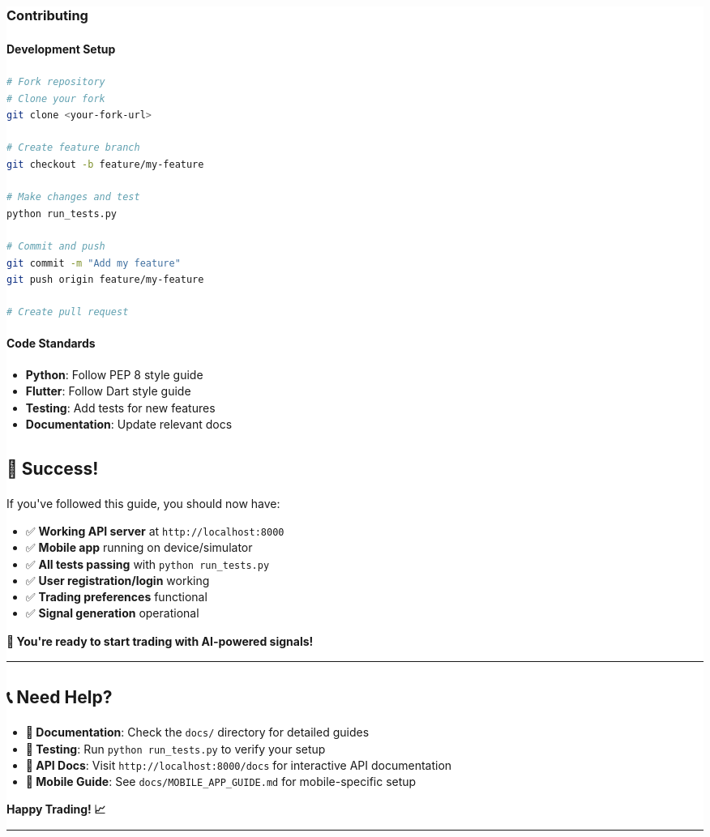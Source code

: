 ### **Contributing**

#### **Development Setup**
```bash
# Fork repository
# Clone your fork
git clone <your-fork-url>

# Create feature branch
git checkout -b feature/my-feature

# Make changes and test
python run_tests.py

# Commit and push
git commit -m "Add my feature"
git push origin feature/my-feature

# Create pull request
```

#### **Code Standards**
- **Python**: Follow PEP 8 style guide
- **Flutter**: Follow Dart style guide
- **Testing**: Add tests for new features
- **Documentation**: Update relevant docs

## 🎉 **Success!**

If you've followed this guide, you should now have:

- ✅ **Working API server** at `http://localhost:8000`
- ✅ **Mobile app** running on device/simulator
- ✅ **All tests passing** with `python run_tests.py`
- ✅ **User registration/login** working
- ✅ **Trading preferences** functional
- ✅ **Signal generation** operational

**🚀 You're ready to start trading with AI-powered signals!**

---

## 📞 **Need Help?**

- **📖 Documentation**: Check the `docs/` directory for detailed guides
- **🧪 Testing**: Run `python run_tests.py` to verify your setup
- **🔧 API Docs**: Visit `http://localhost:8000/docs` for interactive API documentation
- **📱 Mobile Guide**: See `docs/MOBILE_APP_GUIDE.md` for mobile-specific setup

**Happy Trading! 📈**

---
